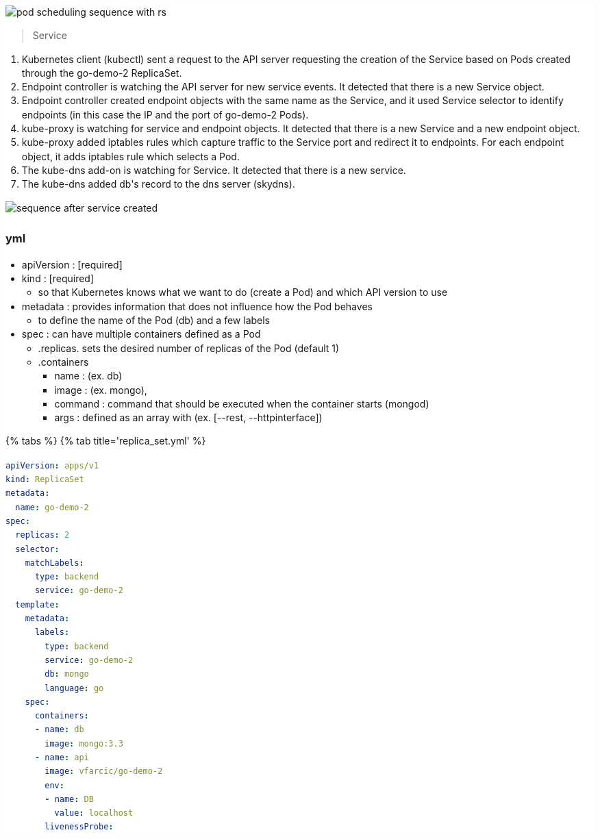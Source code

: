 ![pod scheduling sequence with rs](images/20210323_000853.png)

> Service

1. Kubernetes client (kubectl) sent a request to the API server requesting the creation of the Service based on Pods created through the go-demo-2 ReplicaSet.
1. Endpoint controller is watching the API server for new service events. It detected that there is a new Service object.
1. Endpoint controller created endpoint objects with the same name as the Service, and it used Service selector to identify endpoints (in this case the IP and the port of go-demo-2 Pods).
1. kube-proxy is watching for service and endpoint objects. It detected that there is a new Service and a new endpoint object.
1. kube-proxy added iptables rules which capture traffic to the Service port and redirect it to endpoints. For each endpoint object, it adds iptables rule which selects a Pod.
1. The kube-dns add-on is watching for Service. It detected that there is a new service.
1. The kube-dns added db's record to the dns server (skydns).

![sequence after service created](images/20210323_002114.png)

### yml

* apiVersion : [required]
* kind : [required]
  * so that Kubernetes knows what we want to do (create a Pod) and which API version to use
* metadata : provides information that does not influence how the Pod behaves
  * to define the name of the Pod (db) and a few labels
* spec : can have multiple containers defined as a Pod
  * .replicas. sets the desired number of replicas of the Pod (default 1)
  * .containers
    * name : (ex. db)
    * image : (ex. mongo),
    * command : command that should be executed when the container starts (mongod)
    * args : defined as an array with (ex. [--rest, --httpinterface])

{% tabs %}
{% tab title='replica_set.yml' %}

```yml
apiVersion: apps/v1
kind: ReplicaSet
metadata:
  name: go-demo-2
spec:
  replicas: 2
  selector:
    matchLabels:
      type: backend
      service: go-demo-2
  template:
    metadata:
      labels:
        type: backend
        service: go-demo-2
        db: mongo
        language: go
    spec:
      containers:
      - name: db
        image: mongo:3.3
      - name: api
        image: vfarcic/go-demo-2
        env:
        - name: DB
          value: localhost
        livenessProbe:
```